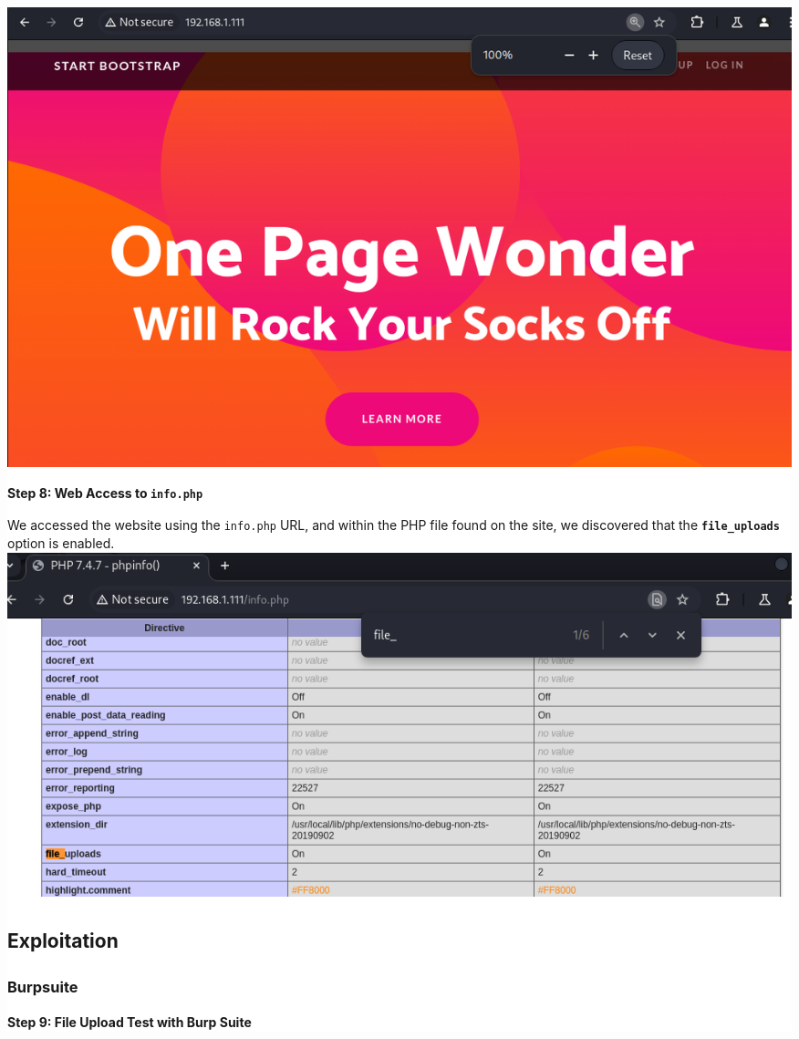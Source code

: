 ![](/assets/post/infovore1/web.png)


**Step 8: Web Access to `info.php`**

We accessed the website using the `info.php` URL, and within the PHP file found on the site, we discovered that the **`file_uploads`** option is enabled.
![](/assets/post/infovore1/info.png)
## Exploitation
### Burpsuite
**Step 9: File Upload Test with Burp Suite**
